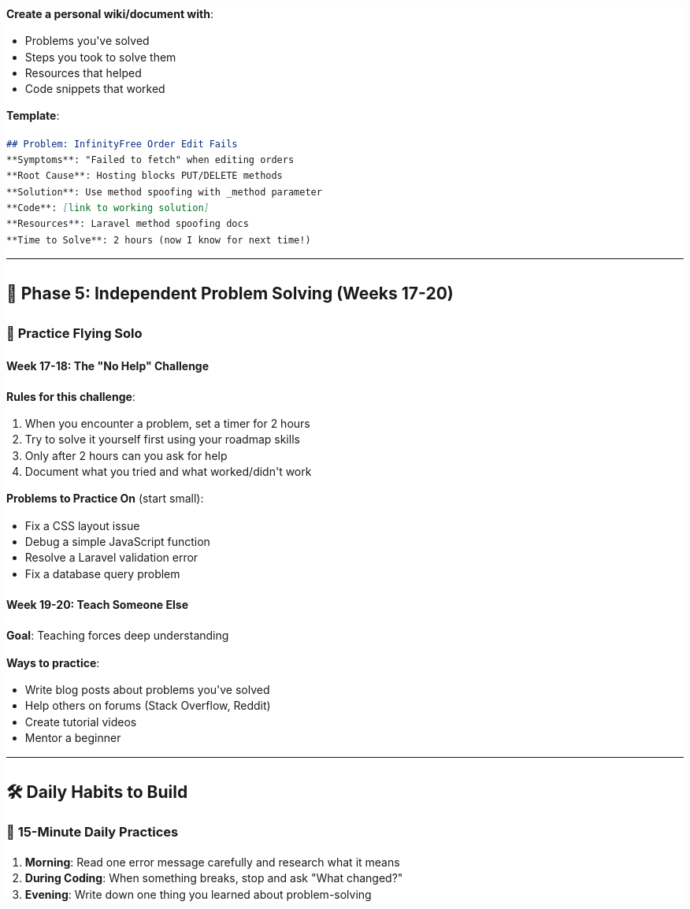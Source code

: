 **Create a personal wiki/document with**:
- Problems you've solved
- Steps you took to solve them
- Resources that helped
- Code snippets that worked

**Template**:
```markdown
## Problem: InfinityFree Order Edit Fails
**Symptoms**: "Failed to fetch" when editing orders
**Root Cause**: Hosting blocks PUT/DELETE methods
**Solution**: Use method spoofing with _method parameter
**Code**: [link to working solution]
**Resources**: Laravel method spoofing docs
**Time to Solve**: 2 hours (now I know for next time!)
```

---

## 🚀 Phase 5: Independent Problem Solving (Weeks 17-20)

### 💪 **Practice Flying Solo**

#### Week 17-18: The "No Help" Challenge
**Rules for this challenge**:
1. When you encounter a problem, set a timer for 2 hours
2. Try to solve it yourself first using your roadmap skills
3. Only after 2 hours can you ask for help
4. Document what you tried and what worked/didn't work

**Problems to Practice On** (start small):
- Fix a CSS layout issue
- Debug a simple JavaScript function
- Resolve a Laravel validation error
- Fix a database query problem

#### Week 19-20: Teach Someone Else
**Goal**: Teaching forces deep understanding

**Ways to practice**:
- Write blog posts about problems you've solved
- Help others on forums (Stack Overflow, Reddit)
- Create tutorial videos
- Mentor a beginner

---

## 🛠️ Daily Habits to Build

### 📅 **15-Minute Daily Practices**

1. **Morning**: Read one error message carefully and research what it means
2. **During Coding**: When something breaks, stop and ask "What changed?"
3. **Evening**: Write down one thing you learned about problem-solving
